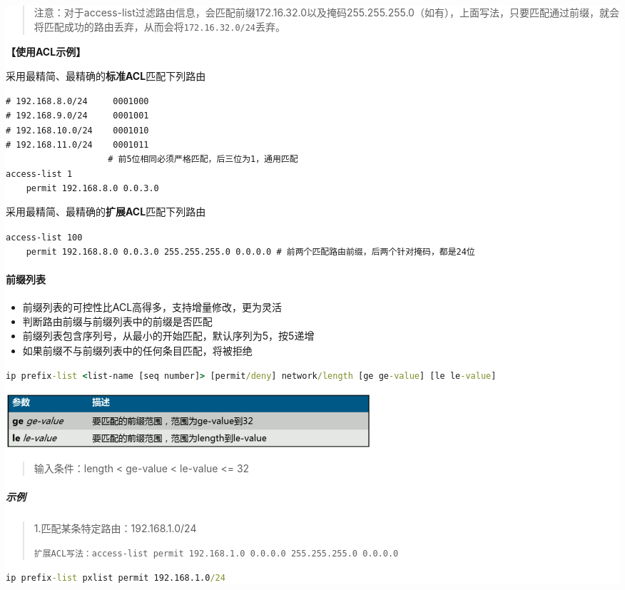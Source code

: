 
> 注意：对于access-list过滤路由信息，会匹配前缀172.16.32.0以及掩码255.255.255.0（如有），上面写法，只要匹配通过前缀，就会将匹配成功的路由丢弃，从而会将`172.16.32.0/24`丢弃。

**【使用ACL示例】**

采用最精简、最精确的**标准ACL**匹配下列路由

```
# 192.168.8.0/24     0001000
# 192.168.9.0/24 	 0001001
# 192.168.10.0/24	 0001010
# 192.168.11.0/24	 0001011  
					# 前5位相同必须严格匹配，后三位为1，通用匹配
access-list 1 
	permit 192.168.8.0 0.0.3.0
```

采用最精简、最精确的**扩展ACL**匹配下列路由

```cmd
access-list 100
	permit 192.168.8.0 0.0.3.0 255.255.255.0 0.0.0.0 # 前两个匹配路由前缀，后两个针对掩码，都是24位
```



#### 前缀列表

- 前缀列表的可控性比ACL高得多，支持增量修改，更为灵活
- 判断路由前缀与前缀列表中的前缀是否匹配
- 前缀列表包含序列号，从最小的开始匹配，默认序列为5，按5递增
- 如果前缀不与前缀列表中的任何条目匹配，将被拒绝

```cmd
ip prefix-list <list-name [seq number]> [permit/deny] network/length [ge ge-value] [le le-value]
```

<img src="./路由协议.assets/image-20241012143538171.png" alt="image-20241012143538171" style="zoom:50%;" />

> 输入条件：length < ge-value < le-value <= 32

##### 示例

> 1.匹配某条特定路由：192.168.1.0/24
>
> ​	`扩展ACL写法：access-list permit 192.168.1.0 0.0.0.0 255.255.255.0 0.0.0.0`

```cmd
ip prefix-list pxlist permit 192.168.1.0/24 
```
